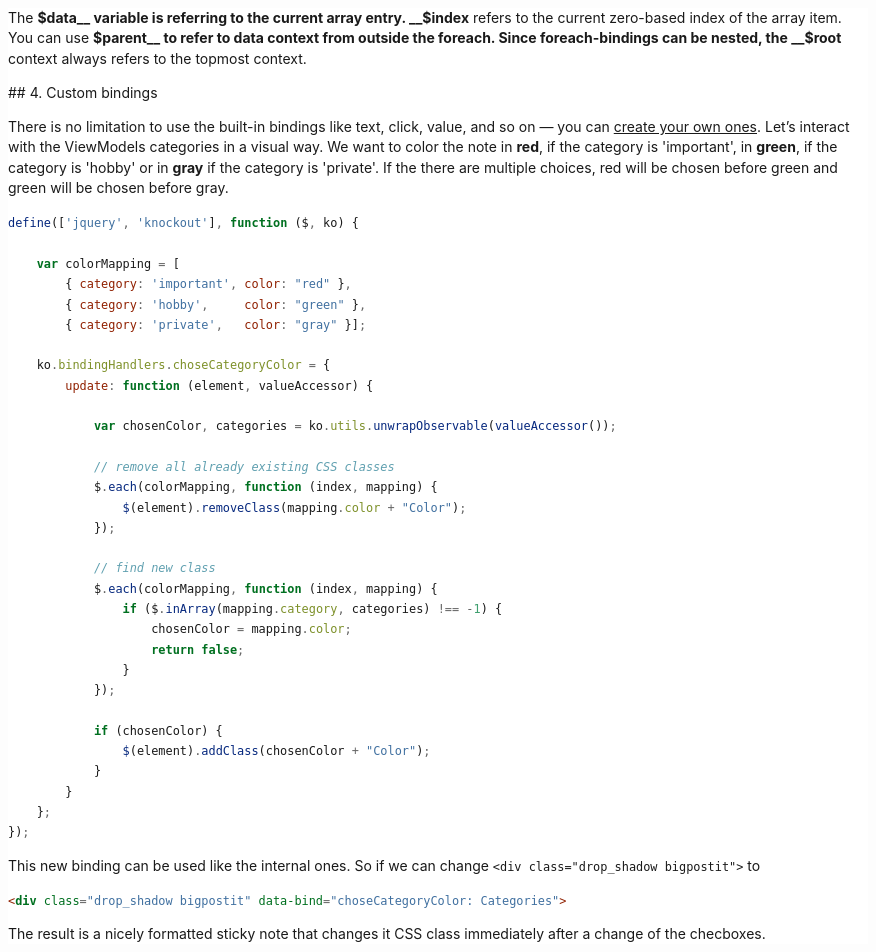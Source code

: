 The __$data__ variable is referring to the current array entry. __$index__ refers to the current zero-based index of the array item. You can use __$parent__ to refer to data context from outside the foreach. Since foreach-bindings can be nested, the __$root__ context always refers to the topmost context. 


<a name="custom"/>
## 4. Custom bindings

There is no limitation to use the built-in bindings like text, click, value, and so on — you can [create your own ones](http://knockoutjs.com/documentation/custom-bindings.html). Let’s interact with the ViewModels categories in a visual way. We want to color the note in __red__, if the category is 'important', in __green__, if the category is 'hobby' or in __gray__ if the category is 'private'. If the there are multiple choices, red will be chosen before green and green will be chosen before gray.

```javascript
define(['jquery', 'knockout'], function ($, ko) {

    var colorMapping = [
        { category: 'important', color: "red" },
        { category: 'hobby',     color: "green" },
        { category: 'private',   color: "gray" }];
    
    ko.bindingHandlers.choseCategoryColor = {
        update: function (element, valueAccessor) {

            var chosenColor, categories = ko.utils.unwrapObservable(valueAccessor());

            // remove all already existing CSS classes
            $.each(colorMapping, function (index, mapping) {
                $(element).removeClass(mapping.color + "Color");
            });

            // find new class
            $.each(colorMapping, function (index, mapping) {
                if ($.inArray(mapping.category, categories) !== -1) {
                    chosenColor = mapping.color;
                    return false;
                }
            });

            if (chosenColor) {
                $(element).addClass(chosenColor + "Color");
            }
        }
    };
});
```
This new binding can be used like the internal ones. So if we can change `<div class="drop_shadow bigpostit">` to 
```html
<div class="drop_shadow bigpostit" data-bind="choseCategoryColor: Categories">
``` 
The result is a nicely formatted sticky note that changes it CSS class immediately after a change of the checboxes.

